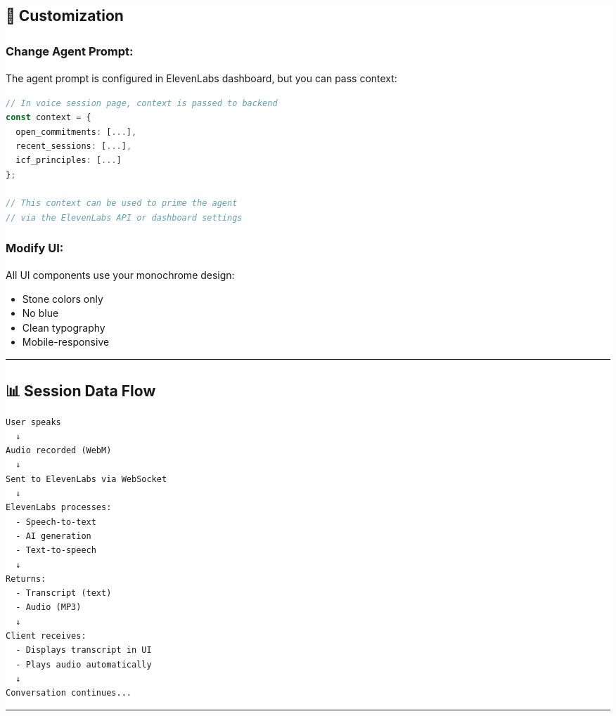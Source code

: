 
## 🔧 Customization

### Change Agent Prompt:

The agent prompt is configured in ElevenLabs dashboard, but you can pass context:

```typescript
// In voice session page, context is passed to backend
const context = {
  open_commitments: [...],
  recent_sessions: [...],
  icf_principles: [...]
};

// This context can be used to prime the agent
// via the ElevenLabs API or dashboard settings
```

### Modify UI:

All UI components use your monochrome design:
- Stone colors only
- No blue
- Clean typography
- Mobile-responsive

---

## 📊 Session Data Flow

```
User speaks
  ↓
Audio recorded (WebM)
  ↓
Sent to ElevenLabs via WebSocket
  ↓
ElevenLabs processes:
  - Speech-to-text
  - AI generation
  - Text-to-speech
  ↓
Returns:
  - Transcript (text)
  - Audio (MP3)
  ↓
Client receives:
  - Displays transcript in UI
  - Plays audio automatically
  ↓
Conversation continues...
```

---